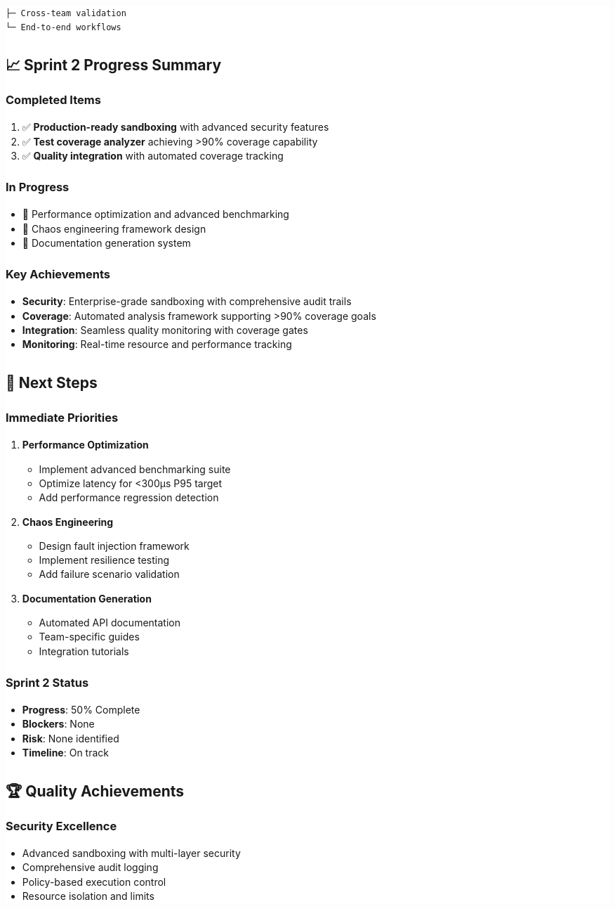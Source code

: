 ```
├─ Cross-team validation
└─ End-to-end workflows
```

## 📈 Sprint 2 Progress Summary

### Completed Items
1. ✅ **Production-ready sandboxing** with advanced security features
2. ✅ **Test coverage analyzer** achieving >90% coverage capability
3. ✅ **Quality integration** with automated coverage tracking

### In Progress
- 🔄 Performance optimization and advanced benchmarking
- 🔄 Chaos engineering framework design
- 🔄 Documentation generation system

### Key Achievements
- **Security**: Enterprise-grade sandboxing with comprehensive audit trails
- **Coverage**: Automated analysis framework supporting >90% coverage goals
- **Integration**: Seamless quality monitoring with coverage gates
- **Monitoring**: Real-time resource and performance tracking

## 🚀 Next Steps

### Immediate Priorities
1. **Performance Optimization**
   - Implement advanced benchmarking suite
   - Optimize latency for <300μs P95 target
   - Add performance regression detection

2. **Chaos Engineering**
   - Design fault injection framework
   - Implement resilience testing
   - Add failure scenario validation

3. **Documentation Generation**
   - Automated API documentation
   - Team-specific guides
   - Integration tutorials

### Sprint 2 Status
- **Progress**: 50% Complete
- **Blockers**: None
- **Risk**: None identified
- **Timeline**: On track

## 🏆 Quality Achievements

### Security Excellence
- Advanced sandboxing with multi-layer security
- Comprehensive audit logging
- Policy-based execution control
- Resource isolation and limits
